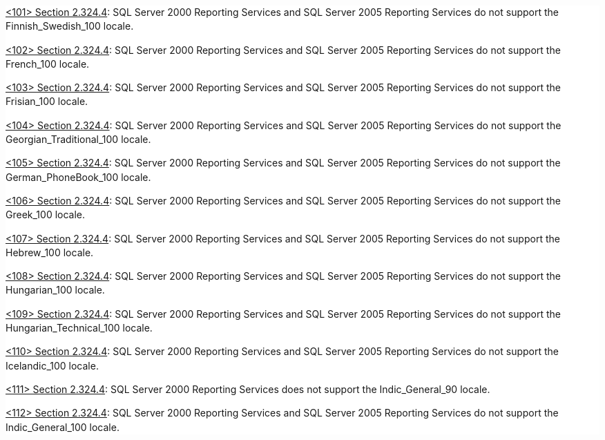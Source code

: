 <p><a id="Appendix_A_101"></a><a href="367a7f62-9577-467f-9fd2-8712303aa8c2.html#Appendix_A_Target_101">&lt;101&gt;
Section 2.324.4</a>: SQL Server 2000 Reporting Services and SQL Server 2005
Reporting Services do not support the Finnish_Swedish_100 locale. </p>

<p><a id="Appendix_A_102"></a><a href="367a7f62-9577-467f-9fd2-8712303aa8c2.html#Appendix_A_Target_102">&lt;102&gt;
Section 2.324.4</a>: SQL Server 2000 Reporting Services and SQL Server 2005
Reporting Services do not support the French_100 locale.</p>

<p><a id="Appendix_A_103"></a><a href="367a7f62-9577-467f-9fd2-8712303aa8c2.html#Appendix_A_Target_103">&lt;103&gt;
Section 2.324.4</a>: SQL Server 2000 Reporting Services and SQL Server 2005
Reporting Services do not support the Frisian_100 locale. </p>

<p><a id="Appendix_A_104"></a><a href="367a7f62-9577-467f-9fd2-8712303aa8c2.html#Appendix_A_Target_104">&lt;104&gt;
Section 2.324.4</a>: SQL Server 2000 Reporting Services and SQL Server 2005
Reporting Services do not support the Georgian_Traditional_100 locale. </p>

<p><a id="Appendix_A_105"></a><a href="367a7f62-9577-467f-9fd2-8712303aa8c2.html#Appendix_A_Target_105">&lt;105&gt;
Section 2.324.4</a>: SQL Server 2000 Reporting Services and SQL Server 2005
Reporting Services do not support the German_PhoneBook_100 locale. </p>

<p><a id="Appendix_A_106"></a><a href="367a7f62-9577-467f-9fd2-8712303aa8c2.html#Appendix_A_Target_106">&lt;106&gt;
Section 2.324.4</a>: SQL Server 2000 Reporting Services and SQL Server 2005
Reporting Services do not support the Greek_100 locale. </p>

<p><a id="Appendix_A_107"></a><a href="367a7f62-9577-467f-9fd2-8712303aa8c2.html#Appendix_A_Target_107">&lt;107&gt;
Section 2.324.4</a>: SQL Server 2000 Reporting Services and SQL Server 2005
Reporting Services do not support the Hebrew_100 locale. </p>

<p><a id="Appendix_A_108"></a><a href="367a7f62-9577-467f-9fd2-8712303aa8c2.html#Appendix_A_Target_108">&lt;108&gt;
Section 2.324.4</a>: SQL Server 2000 Reporting Services and SQL Server 2005
Reporting Services do not support the Hungarian_100 locale.</p>

<p><a id="Appendix_A_109"></a><a href="367a7f62-9577-467f-9fd2-8712303aa8c2.html#Appendix_A_Target_109">&lt;109&gt;
Section 2.324.4</a>: SQL Server 2000 Reporting Services and SQL Server 2005
Reporting Services do not support the Hungarian_Technical_100 locale. </p>

<p><a id="Appendix_A_110"></a><a href="367a7f62-9577-467f-9fd2-8712303aa8c2.html#Appendix_A_Target_110">&lt;110&gt;
Section 2.324.4</a>: SQL Server 2000 Reporting Services and SQL Server 2005
Reporting Services do not support the Icelandic_100 locale. </p>

<p><a id="Appendix_A_111"></a><a href="367a7f62-9577-467f-9fd2-8712303aa8c2.html#Appendix_A_Target_111">&lt;111&gt;
Section 2.324.4</a>: SQL Server 2000 Reporting Services does not support the
Indic_General_90 locale. </p>

<p><a id="Appendix_A_112"></a><a href="367a7f62-9577-467f-9fd2-8712303aa8c2.html#Appendix_A_Target_112">&lt;112&gt;
Section 2.324.4</a>: SQL Server 2000 Reporting Services and SQL Server 2005
Reporting Services do not support the Indic_General_100 locale. </p>

